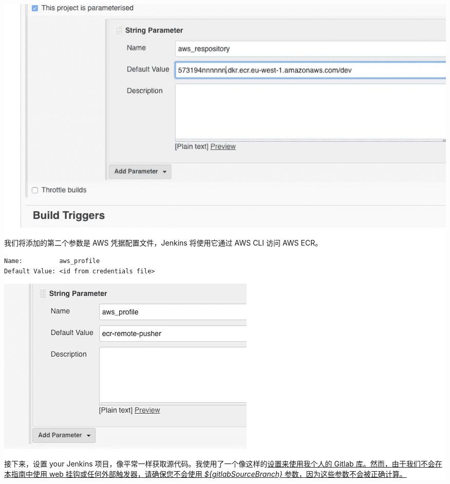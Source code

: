 ![](img/9b4ad0eb0c484a1f436a62c098155841.png)

我们将添加的第二个参数是 AWS 凭据配置文件，Jenkins 将使用它通过 AWS CLI 访问 AWS ECR。

```
Name:          aws_profile
Default Value: <id from credentials file>
```

![](img/1008647575834f1739c199bb3b4db3df.png)

接下来，设置 your Jenkins 项目，像平常一样获取源代码。我使用了一个像这样的[设置来使用我个人的 Gitlab 库。然而，由于我们不会在本指南中使用 web 挂钩或任何外部触发器，请确保您不会使用 *${gitlabSourceBranch}* 参数，因为这些参数不会被正确计算。](https://medium.com/@teeks99/continuous-integration-with-jenkins-and-gitlab-fa770c62e88a)
